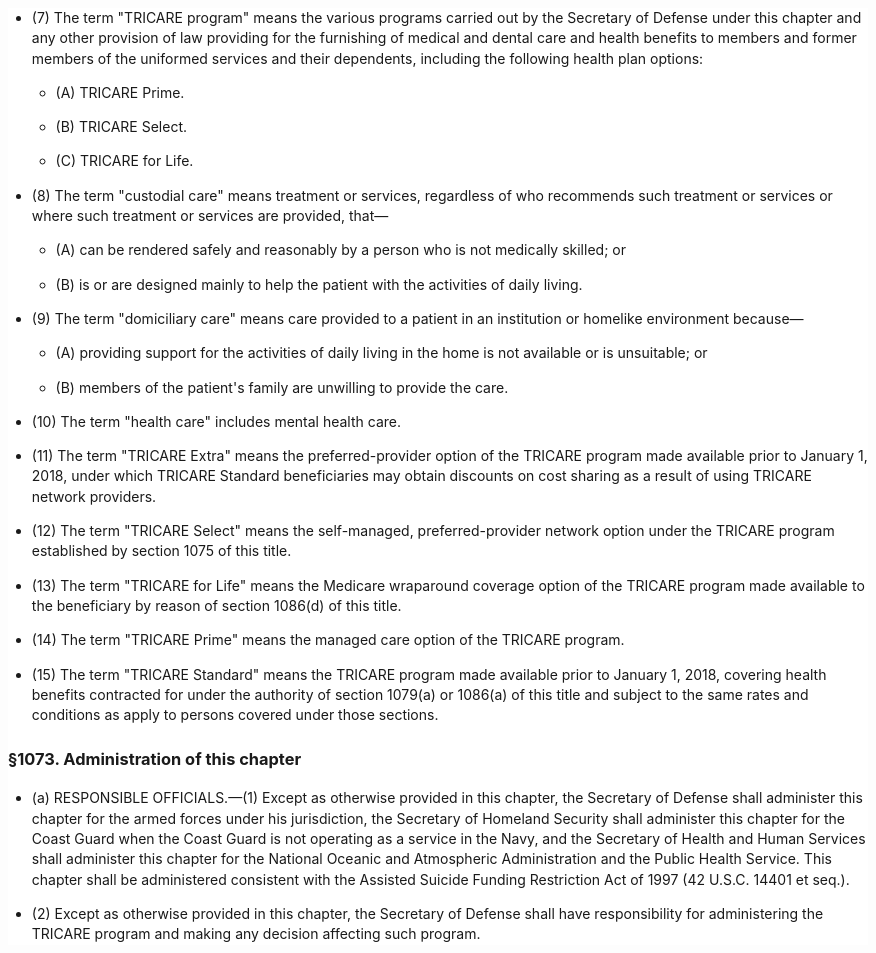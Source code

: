   * (7) The term "TRICARE program" means the various programs carried out by the Secretary of Defense under this chapter and any other provision of law providing for the furnishing of medical and dental care and health benefits to members and former members of the uniformed services and their dependents, including the following health plan options:

    * (A) TRICARE Prime.

    * (B) TRICARE Select.

    * (C) TRICARE for Life.


  * (8) The term "custodial care" means treatment or services, regardless of who recommends such treatment or services or where such treatment or services are provided, that—

    * (A) can be rendered safely and reasonably by a person who is not medically skilled; or

    * (B) is or are designed mainly to help the patient with the activities of daily living.


  * (9) The term "domiciliary care" means care provided to a patient in an institution or homelike environment because—

    * (A) providing support for the activities of daily living in the home is not available or is unsuitable; or

    * (B) members of the patient's family are unwilling to provide the care.


  * (10) The term "health care" includes mental health care.

  * (11) The term "TRICARE Extra" means the preferred-provider option of the TRICARE program made available prior to January 1, 2018, under which TRICARE Standard beneficiaries may obtain discounts on cost sharing as a result of using TRICARE network providers.

  * (12) The term "TRICARE Select" means the self-managed, preferred-provider network option under the TRICARE program established by section 1075 of this title.

  * (13) The term "TRICARE for Life" means the Medicare wraparound coverage option of the TRICARE program made available to the beneficiary by reason of section 1086(d) of this title.

  * (14) The term "TRICARE Prime" means the managed care option of the TRICARE program.

  * (15) The term "TRICARE Standard" means the TRICARE program made available prior to January 1, 2018, covering health benefits contracted for under the authority of section 1079(a) or 1086(a) of this title and subject to the same rates and conditions as apply to persons covered under those sections.

### §1073. Administration of this chapter
* (a) RESPONSIBLE OFFICIALS.—(1) Except as otherwise provided in this chapter, the Secretary of Defense shall administer this chapter for the armed forces under his jurisdiction, the Secretary of Homeland Security shall administer this chapter for the Coast Guard when the Coast Guard is not operating as a service in the Navy, and the Secretary of Health and Human Services shall administer this chapter for the National Oceanic and Atmospheric Administration and the Public Health Service. This chapter shall be administered consistent with the Assisted Suicide Funding Restriction Act of 1997 (42 U.S.C. 14401 et seq.).

* (2) Except as otherwise provided in this chapter, the Secretary of Defense shall have responsibility for administering the TRICARE program and making any decision affecting such program.
